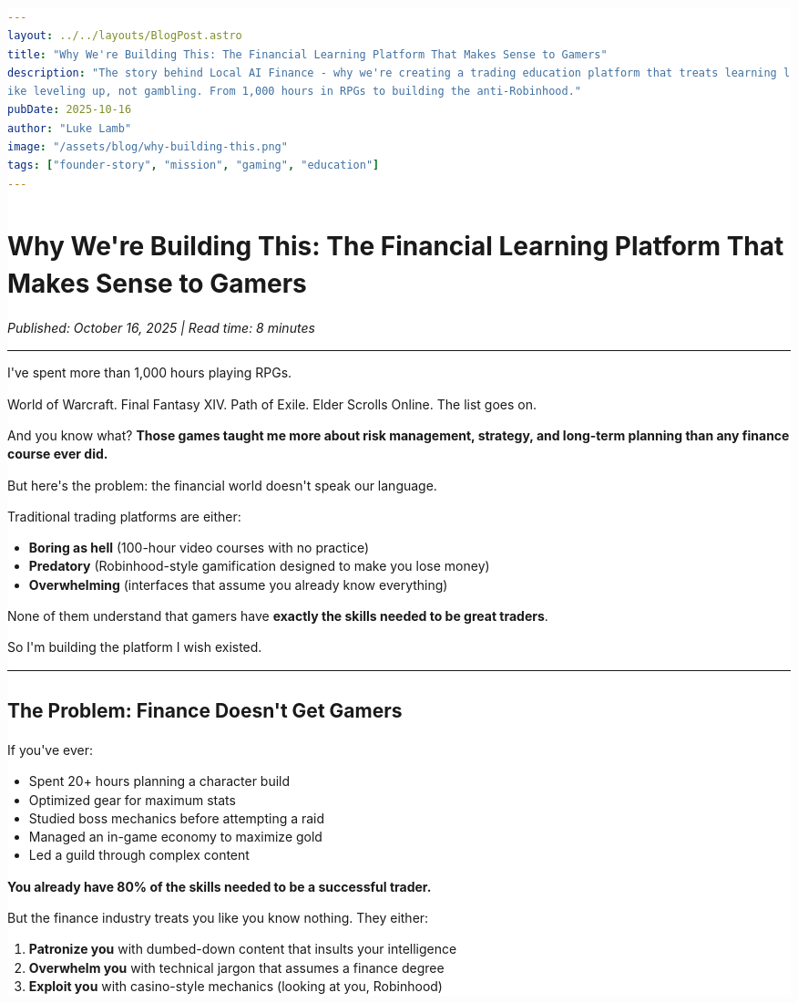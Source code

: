 ```yaml
---
layout: ../../layouts/BlogPost.astro
title: "Why We're Building This: The Financial Learning Platform That Makes Sense to Gamers"
description: "The story behind Local AI Finance - why we're creating a trading education platform that treats learning like leveling up, not gambling. From 1,000 hours in RPGs to building the anti-Robinhood."
pubDate: 2025-10-16
author: "Luke Lamb"
image: "/assets/blog/why-building-this.png"
tags: ["founder-story", "mission", "gaming", "education"]
---
```


# Why We're Building This: The Financial Learning Platform That Makes Sense to Gamers

*Published: October 16, 2025 | Read time: 8 minutes*

---

I've spent more than 1,000 hours playing RPGs.

World of Warcraft. Final Fantasy XIV. Path of Exile. Elder Scrolls Online. The list goes on.

And you know what? **Those games taught me more about risk management, strategy, and long-term planning than any finance course ever did.**

But here's the problem: the financial world doesn't speak our language.

Traditional trading platforms are either:
- **Boring as hell** (100-hour video courses with no practice)
- **Predatory** (Robinhood-style gamification designed to make you lose money)
- **Overwhelming** (interfaces that assume you already know everything)

None of them understand that gamers have **exactly the skills needed to be great traders**.

So I'm building the platform I wish existed.

---

## The Problem: Finance Doesn't Get Gamers

If you've ever:
- Spent 20+ hours planning a character build
- Optimized gear for maximum stats
- Studied boss mechanics before attempting a raid
- Managed an in-game economy to maximize gold
- Led a guild through complex content

**You already have 80% of the skills needed to be a successful trader.**

But the finance industry treats you like you know nothing. They either:

1. **Patronize you** with dumbed-down content that insults your intelligence
2. **Overwhelm you** with technical jargon that assumes a finance degree
3. **Exploit you** with casino-style mechanics (looking at you, Robinhood)
